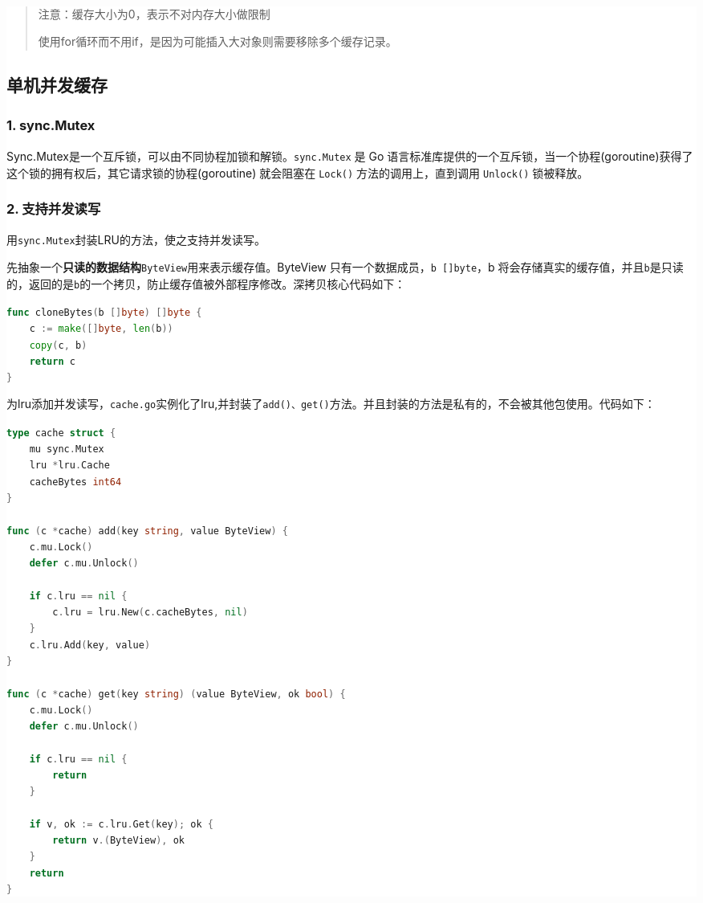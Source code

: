 > 注意：缓存大小为0，表示不对内存大小做限制
>
> 使用for循环而不用if，是因为可能插入大对象则需要移除多个缓存记录。

## 单机并发缓存

### 1. sync.Mutex

Sync.Mutex是一个互斥锁，可以由不同协程加锁和解锁。`sync.Mutex` 是 Go 语言标准库提供的一个互斥锁，当一个协程(goroutine)获得了这个锁的拥有权后，其它请求锁的协程(goroutine) 就会阻塞在 `Lock()` 方法的调用上，直到调用 `Unlock()` 锁被释放。

### 2. 支持并发读写

用`sync.Mutex`封装LRU的方法，使之支持并发读写。

先抽象一个**只读的数据结构**`ByteView`用来表示缓存值。ByteView 只有一个数据成员，`b []byte`，b 将会存储真实的缓存值，并且`b`是只读的，返回的是`b`的一个拷贝，防止缓存值被外部程序修改。深拷贝核心代码如下：

```go
func cloneBytes(b []byte) []byte {
	c := make([]byte, len(b))
	copy(c, b)
	return c
}
```

为lru添加并发读写，`cache.go`实例化了lru,并封装了`add()、get()`方法。并且封装的方法是私有的，不会被其他包使用。代码如下：

```go
type cache struct {
	mu sync.Mutex
	lru *lru.Cache
	cacheBytes int64
}

func (c *cache) add(key string, value ByteView) {
	c.mu.Lock()
	defer c.mu.Unlock()

	if c.lru == nil {
		c.lru = lru.New(c.cacheBytes, nil)
	}
	c.lru.Add(key, value)
}

func (c *cache) get(key string) (value ByteView, ok bool) {
	c.mu.Lock()
	defer c.mu.Unlock()

	if c.lru == nil {
		return
	}

	if v, ok := c.lru.Get(key); ok {
		return v.(ByteView), ok
	}
	return
}
```
